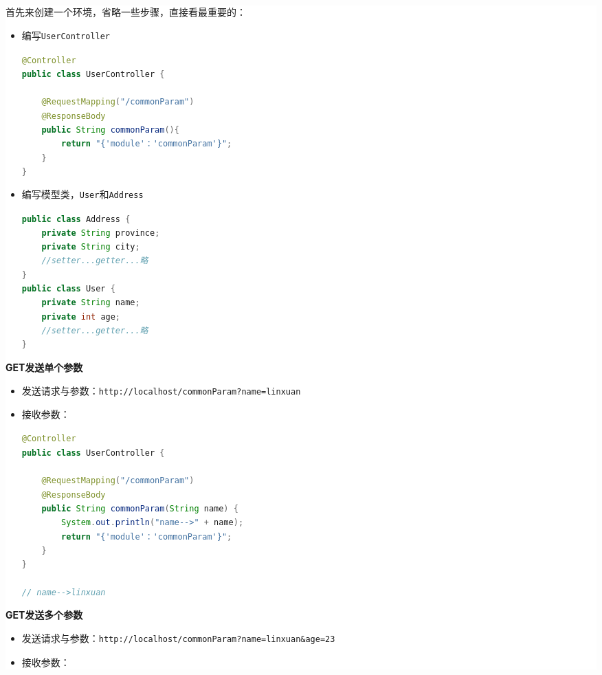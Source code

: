 首先来创建一个环境，省略一些步骤，直接看最重要的：

- 编写`UserController`

  ```java
  @Controller
  public class UserController {
  
      @RequestMapping("/commonParam")
      @ResponseBody
      public String commonParam(){
          return "{'module'：'commonParam'}";
      }
  }
  ```

* 编写模型类，`User`和`Address`

  ```java
  public class Address {
      private String province;
      private String city;
      //setter...getter...略
  }
  public class User {
      private String name;
      private int age;
      //setter...getter...略
  }
  ```

**GET发送单个参数**

* 发送请求与参数：`http://localhost/commonParam?name=linxuan`

* 接收参数：

  ```java
  @Controller
  public class UserController {
  
      @RequestMapping("/commonParam")
      @ResponseBody
      public String commonParam(String name) {
          System.out.println("name-->" + name);
          return "{'module'：'commonParam'}";
      }
  }
  
  // name-->linxuan
  ```

**GET发送多个参数**

* 发送请求与参数：`http://localhost/commonParam?name=linxuan&age=23`

* 接收参数：
